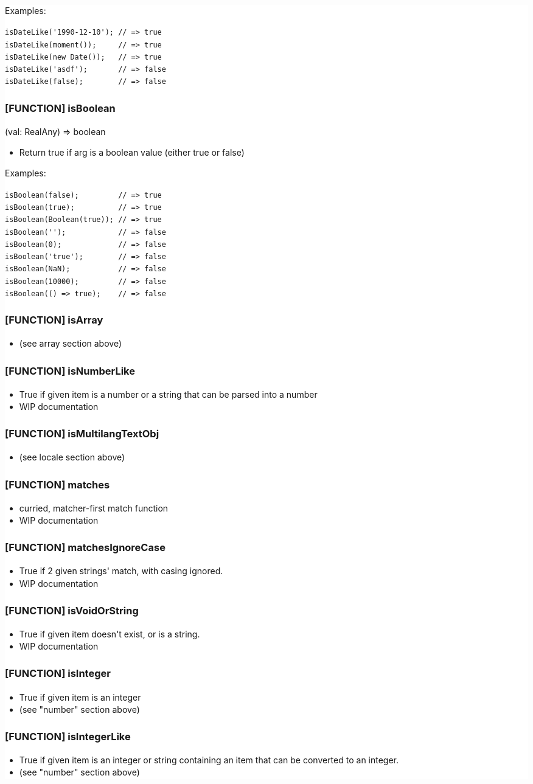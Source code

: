 Examples:

    isDateLike('1990-12-10'); // => true
    isDateLike(moment());     // => true
    isDateLike(new Date());   // => true
    isDateLike('asdf');       // => false
    isDateLike(false);        // => false

### [FUNCTION] isBoolean
(val: RealAny) => boolean
*   Return true if arg is a boolean value (either true or false)

Examples:

    isBoolean(false);         // => true
    isBoolean(true);          // => true
    isBoolean(Boolean(true)); // => true
    isBoolean('');            // => false
    isBoolean(0);             // => false
    isBoolean('true');        // => false
    isBoolean(NaN);           // => false
    isBoolean(10000);         // => false
    isBoolean(() => true);    // => false

### [FUNCTION] isArray
*   (see array section above)

### [FUNCTION] isNumberLike
*   True if given item is a number or a string that can be parsed into a number
*   WIP documentation

### [FUNCTION] isMultilangTextObj
*   (see locale section above)

### [FUNCTION] matches
*   curried, matcher-first match function
*   WIP documentation

### [FUNCTION] matchesIgnoreCase
*   True if 2 given strings' match, with casing ignored.
*   WIP documentation

### [FUNCTION] isVoidOrString
*   True if given item doesn't exist, or is a string.
*   WIP documentation

### [FUNCTION] isInteger
*   True if given item is an integer
*   (see "number" section above)

### [FUNCTION] isIntegerLike
*   True if given item is an integer or string containing an item that can be converted to an integer.
*   (see "number" section above)
